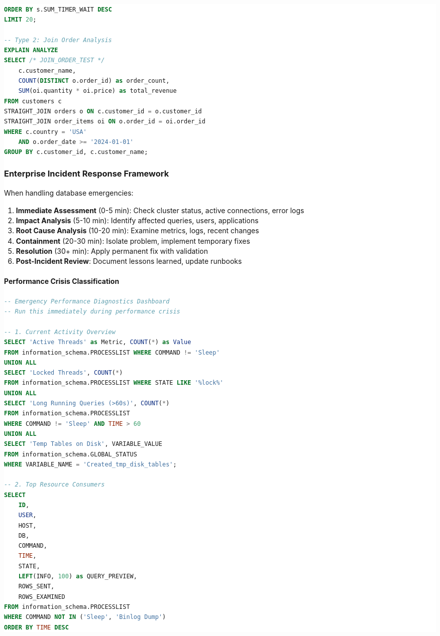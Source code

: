 ```sql
ORDER BY s.SUM_TIMER_WAIT DESC
LIMIT 20;

-- Type 2: Join Order Analysis
EXPLAIN ANALYZE
SELECT /* JOIN_ORDER_TEST */
    c.customer_name,
    COUNT(DISTINCT o.order_id) as order_count,
    SUM(oi.quantity * oi.price) as total_revenue
FROM customers c
STRAIGHT_JOIN orders o ON c.customer_id = o.customer_id
STRAIGHT_JOIN order_items oi ON o.order_id = oi.order_id
WHERE c.country = 'USA'
    AND o.order_date >= '2024-01-01'
GROUP BY c.customer_id, c.customer_name;
```

### Enterprise Incident Response Framework

When handling database emergencies:

1. **Immediate Assessment** (0-5 min): Check cluster status, active connections, error logs
2. **Impact Analysis** (5-10 min): Identify affected queries, users, applications
3. **Root Cause Analysis** (10-20 min): Examine metrics, logs, recent changes
4. **Containment** (20-30 min): Isolate problem, implement temporary fixes
5. **Resolution** (30+ min): Apply permanent fix with validation
6. **Post-Incident Review**: Document lessons learned, update runbooks

#### Performance Crisis Classification

```sql
-- Emergency Performance Diagnostics Dashboard
-- Run this immediately during performance crisis

-- 1. Current Activity Overview
SELECT 'Active Threads' as Metric, COUNT(*) as Value
FROM information_schema.PROCESSLIST WHERE COMMAND != 'Sleep'
UNION ALL
SELECT 'Locked Threads', COUNT(*)
FROM information_schema.PROCESSLIST WHERE STATE LIKE '%lock%'
UNION ALL
SELECT 'Long Running Queries (>60s)', COUNT(*)
FROM information_schema.PROCESSLIST
WHERE COMMAND != 'Sleep' AND TIME > 60
UNION ALL
SELECT 'Temp Tables on Disk', VARIABLE_VALUE
FROM information_schema.GLOBAL_STATUS
WHERE VARIABLE_NAME = 'Created_tmp_disk_tables';

-- 2. Top Resource Consumers
SELECT
    ID,
    USER,
    HOST,
    DB,
    COMMAND,
    TIME,
    STATE,
    LEFT(INFO, 100) as QUERY_PREVIEW,
    ROWS_SENT,
    ROWS_EXAMINED
FROM information_schema.PROCESSLIST
WHERE COMMAND NOT IN ('Sleep', 'Binlog Dump')
ORDER BY TIME DESC
```